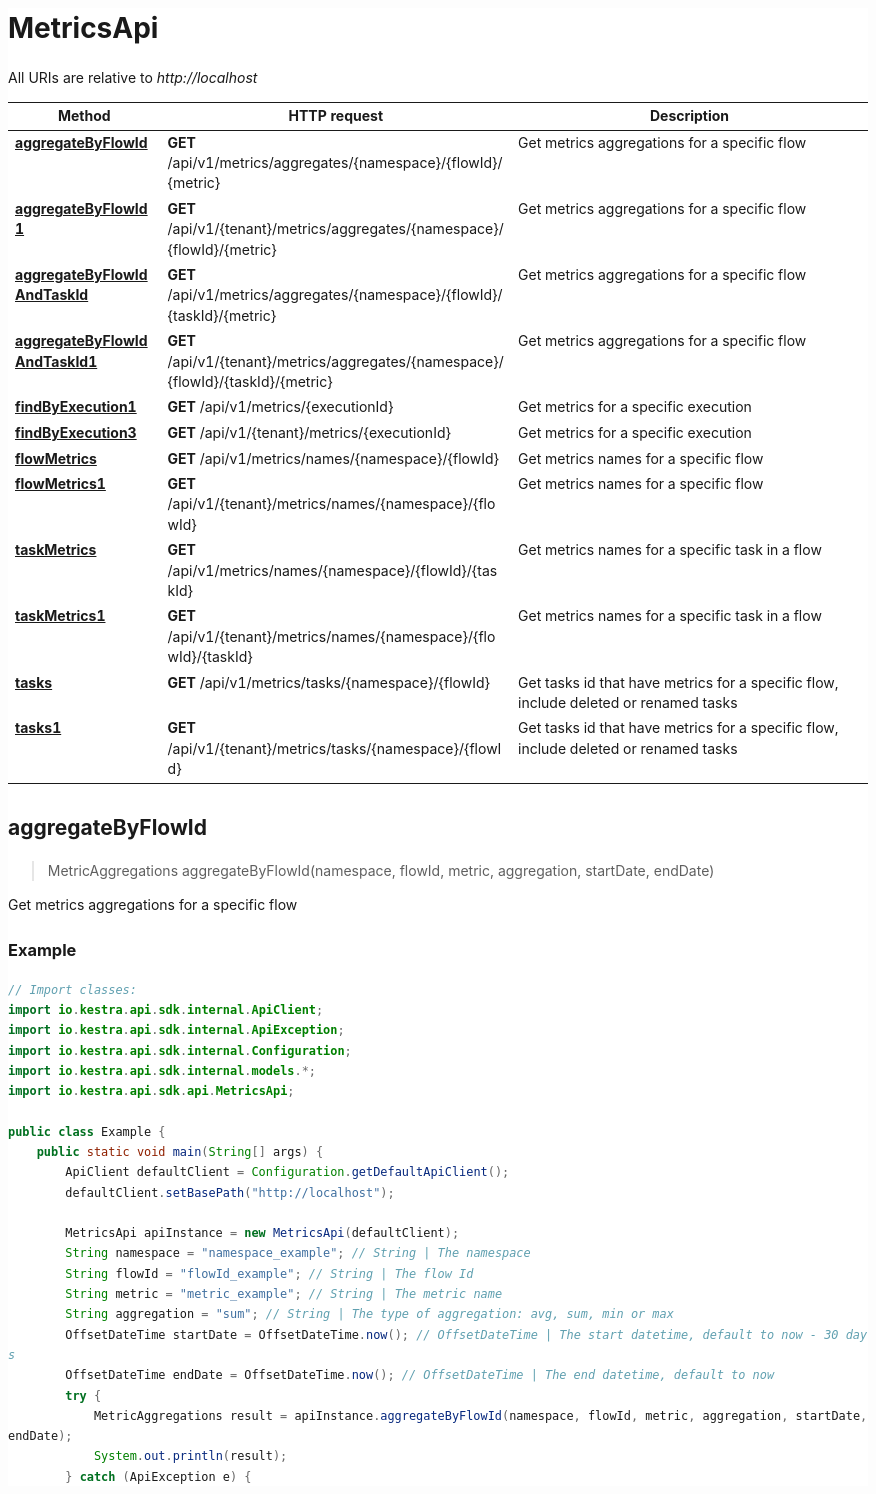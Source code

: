 # MetricsApi

All URIs are relative to *http://localhost*

| Method | HTTP request | Description |
|------------- | ------------- | -------------|
| [**aggregateByFlowId**](MetricsApi.md#aggregateByFlowId) | **GET** /api/v1/metrics/aggregates/{namespace}/{flowId}/{metric} | Get metrics aggregations for a specific flow |
| [**aggregateByFlowId1**](MetricsApi.md#aggregateByFlowId1) | **GET** /api/v1/{tenant}/metrics/aggregates/{namespace}/{flowId}/{metric} | Get metrics aggregations for a specific flow |
| [**aggregateByFlowIdAndTaskId**](MetricsApi.md#aggregateByFlowIdAndTaskId) | **GET** /api/v1/metrics/aggregates/{namespace}/{flowId}/{taskId}/{metric} | Get metrics aggregations for a specific flow |
| [**aggregateByFlowIdAndTaskId1**](MetricsApi.md#aggregateByFlowIdAndTaskId1) | **GET** /api/v1/{tenant}/metrics/aggregates/{namespace}/{flowId}/{taskId}/{metric} | Get metrics aggregations for a specific flow |
| [**findByExecution1**](MetricsApi.md#findByExecution1) | **GET** /api/v1/metrics/{executionId} | Get metrics for a specific execution |
| [**findByExecution3**](MetricsApi.md#findByExecution3) | **GET** /api/v1/{tenant}/metrics/{executionId} | Get metrics for a specific execution |
| [**flowMetrics**](MetricsApi.md#flowMetrics) | **GET** /api/v1/metrics/names/{namespace}/{flowId} | Get metrics names for a specific flow |
| [**flowMetrics1**](MetricsApi.md#flowMetrics1) | **GET** /api/v1/{tenant}/metrics/names/{namespace}/{flowId} | Get metrics names for a specific flow |
| [**taskMetrics**](MetricsApi.md#taskMetrics) | **GET** /api/v1/metrics/names/{namespace}/{flowId}/{taskId} | Get metrics names for a specific task in a flow |
| [**taskMetrics1**](MetricsApi.md#taskMetrics1) | **GET** /api/v1/{tenant}/metrics/names/{namespace}/{flowId}/{taskId} | Get metrics names for a specific task in a flow |
| [**tasks**](MetricsApi.md#tasks) | **GET** /api/v1/metrics/tasks/{namespace}/{flowId} | Get tasks id that have metrics for a specific flow, include deleted or renamed tasks |
| [**tasks1**](MetricsApi.md#tasks1) | **GET** /api/v1/{tenant}/metrics/tasks/{namespace}/{flowId} | Get tasks id that have metrics for a specific flow, include deleted or renamed tasks |



## aggregateByFlowId

> MetricAggregations aggregateByFlowId(namespace, flowId, metric, aggregation, startDate, endDate)

Get metrics aggregations for a specific flow

### Example

```java
// Import classes:
import io.kestra.api.sdk.internal.ApiClient;
import io.kestra.api.sdk.internal.ApiException;
import io.kestra.api.sdk.internal.Configuration;
import io.kestra.api.sdk.internal.models.*;
import io.kestra.api.sdk.api.MetricsApi;

public class Example {
    public static void main(String[] args) {
        ApiClient defaultClient = Configuration.getDefaultApiClient();
        defaultClient.setBasePath("http://localhost");

        MetricsApi apiInstance = new MetricsApi(defaultClient);
        String namespace = "namespace_example"; // String | The namespace
        String flowId = "flowId_example"; // String | The flow Id
        String metric = "metric_example"; // String | The metric name
        String aggregation = "sum"; // String | The type of aggregation: avg, sum, min or max
        OffsetDateTime startDate = OffsetDateTime.now(); // OffsetDateTime | The start datetime, default to now - 30 days
        OffsetDateTime endDate = OffsetDateTime.now(); // OffsetDateTime | The end datetime, default to now
        try {
            MetricAggregations result = apiInstance.aggregateByFlowId(namespace, flowId, metric, aggregation, startDate, endDate);
            System.out.println(result);
        } catch (ApiException e) {
```